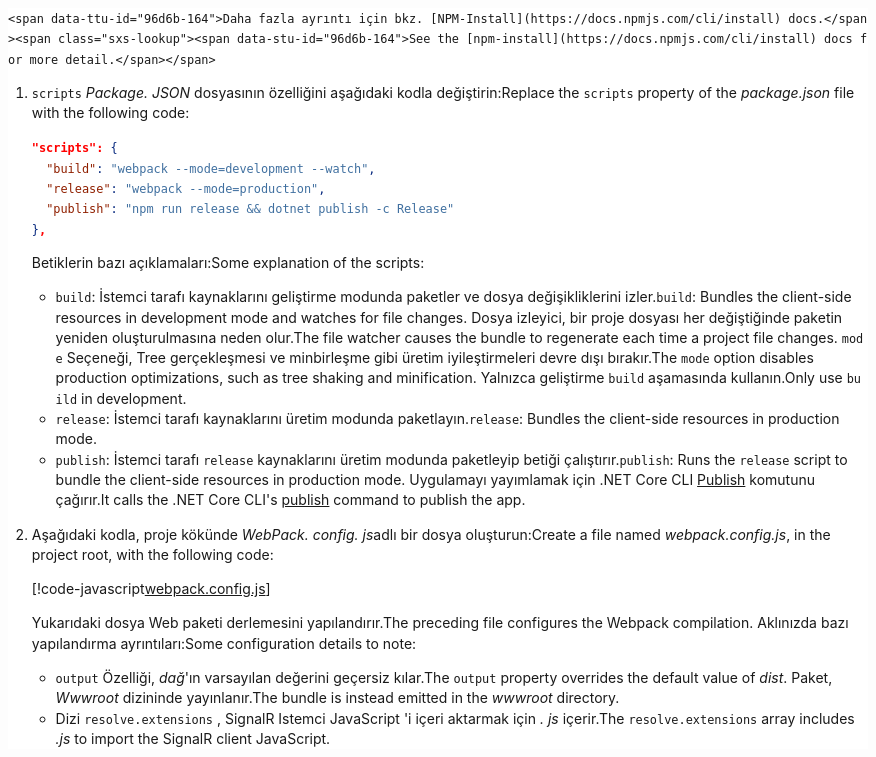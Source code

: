     <span data-ttu-id="96d6b-164">Daha fazla ayrıntı için bkz. [NPM-Install](https://docs.npmjs.com/cli/install) docs.</span><span class="sxs-lookup"><span data-stu-id="96d6b-164">See the [npm-install](https://docs.npmjs.com/cli/install) docs for more detail.</span></span>

1. <span data-ttu-id="96d6b-165">`scripts` *Package. JSON* dosyasının özelliğini aşağıdaki kodla değiştirin:</span><span class="sxs-lookup"><span data-stu-id="96d6b-165">Replace the `scripts` property of the *package.json* file with the following code:</span></span>

    ```json
    "scripts": {
      "build": "webpack --mode=development --watch",
      "release": "webpack --mode=production",
      "publish": "npm run release && dotnet publish -c Release"
    },
    ```

    <span data-ttu-id="96d6b-166">Betiklerin bazı açıklamaları:</span><span class="sxs-lookup"><span data-stu-id="96d6b-166">Some explanation of the scripts:</span></span>

    * <span data-ttu-id="96d6b-167">`build`: İstemci tarafı kaynaklarını geliştirme modunda paketler ve dosya değişikliklerini izler.</span><span class="sxs-lookup"><span data-stu-id="96d6b-167">`build`: Bundles the client-side resources in development mode and watches for file changes.</span></span> <span data-ttu-id="96d6b-168">Dosya izleyici, bir proje dosyası her değiştiğinde paketin yeniden oluşturulmasına neden olur.</span><span class="sxs-lookup"><span data-stu-id="96d6b-168">The file watcher causes the bundle to regenerate each time a project file changes.</span></span> <span data-ttu-id="96d6b-169">`mode` Seçeneği, Tree gerçekleşmesi ve minbirleşme gibi üretim iyileştirmeleri devre dışı bırakır.</span><span class="sxs-lookup"><span data-stu-id="96d6b-169">The `mode` option disables production optimizations, such as tree shaking and minification.</span></span> <span data-ttu-id="96d6b-170">Yalnızca geliştirme `build` aşamasında kullanın.</span><span class="sxs-lookup"><span data-stu-id="96d6b-170">Only use `build` in development.</span></span>
    * <span data-ttu-id="96d6b-171">`release`: İstemci tarafı kaynaklarını üretim modunda paketlayın.</span><span class="sxs-lookup"><span data-stu-id="96d6b-171">`release`: Bundles the client-side resources in production mode.</span></span>
    * <span data-ttu-id="96d6b-172">`publish`: İstemci tarafı `release` kaynaklarını üretim modunda paketleyip betiği çalıştırır.</span><span class="sxs-lookup"><span data-stu-id="96d6b-172">`publish`: Runs the `release` script to bundle the client-side resources in production mode.</span></span> <span data-ttu-id="96d6b-173">Uygulamayı yayımlamak için .NET Core CLI [Publish](/dotnet/core/tools/dotnet-publish) komutunu çağırır.</span><span class="sxs-lookup"><span data-stu-id="96d6b-173">It calls the .NET Core CLI's [publish](/dotnet/core/tools/dotnet-publish) command to publish the app.</span></span>

1. <span data-ttu-id="96d6b-174">Aşağıdaki kodla, proje kökünde *WebPack. config. js*adlı bir dosya oluşturun:</span><span class="sxs-lookup"><span data-stu-id="96d6b-174">Create a file named *webpack.config.js*, in the project root, with the following code:</span></span>

    [!code-javascript[webpack.config.js](signalr-typescript-webpack/sample/3.x/webpack.config.js)]

    <span data-ttu-id="96d6b-175">Yukarıdaki dosya Web paketi derlemesini yapılandırır.</span><span class="sxs-lookup"><span data-stu-id="96d6b-175">The preceding file configures the Webpack compilation.</span></span> <span data-ttu-id="96d6b-176">Aklınızda bazı yapılandırma ayrıntıları:</span><span class="sxs-lookup"><span data-stu-id="96d6b-176">Some configuration details to note:</span></span>

    * <span data-ttu-id="96d6b-177">`output` Özelliği, *dağ*'ın varsayılan değerini geçersiz kılar.</span><span class="sxs-lookup"><span data-stu-id="96d6b-177">The `output` property overrides the default value of *dist*.</span></span> <span data-ttu-id="96d6b-178">Paket, *Wwwroot* dizininde yayınlanır.</span><span class="sxs-lookup"><span data-stu-id="96d6b-178">The bundle is instead emitted in the *wwwroot* directory.</span></span>
    * <span data-ttu-id="96d6b-179">Dizi `resolve.extensions` , SignalR Istemci JavaScript 'i içeri aktarmak için *. js* içerir.</span><span class="sxs-lookup"><span data-stu-id="96d6b-179">The `resolve.extensions` array includes *.js* to import the SignalR client JavaScript.</span></span>
